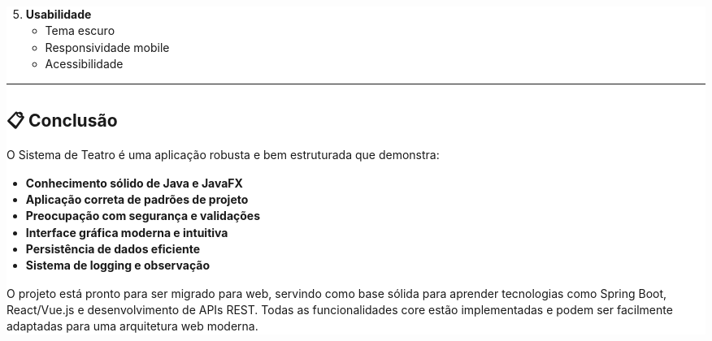 5. **Usabilidade**
    - Tema escuro
    - Responsividade mobile
    - Acessibilidade

---

## 📋 Conclusão

O Sistema de Teatro é uma aplicação robusta e bem estruturada que demonstra:

-   **Conhecimento sólido de Java e JavaFX**
-   **Aplicação correta de padrões de projeto**
-   **Preocupação com segurança e validações**
-   **Interface gráfica moderna e intuitiva**
-   **Persistência de dados eficiente**
-   **Sistema de logging e observação**

O projeto está pronto para ser migrado para web, servindo como base sólida para aprender tecnologias como Spring Boot, React/Vue.js e desenvolvimento de APIs REST. Todas as funcionalidades core estão implementadas e podem ser facilmente adaptadas para uma arquitetura web moderna.

```

```
